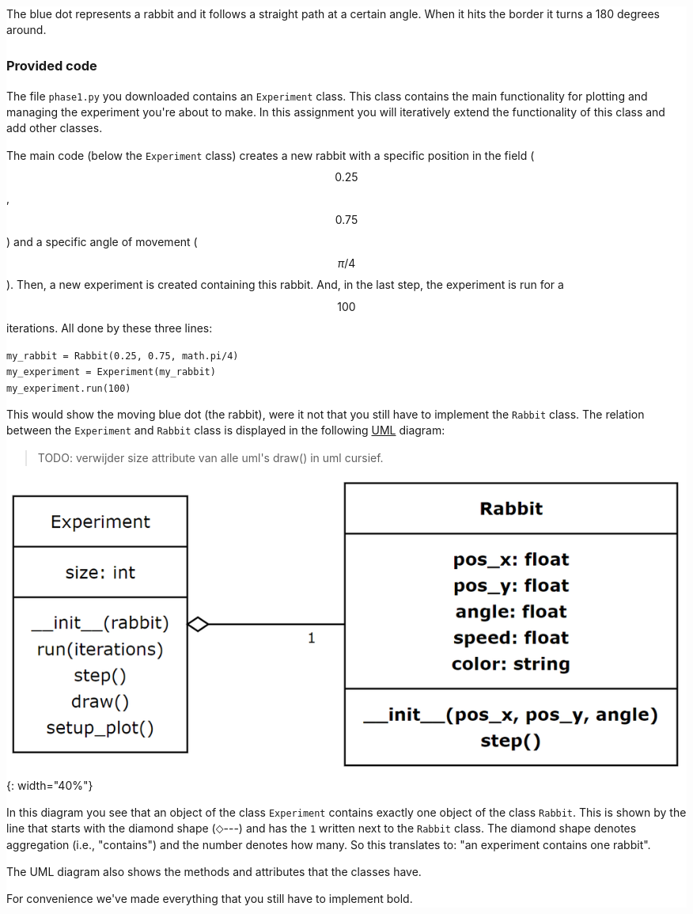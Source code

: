 The blue dot represents a rabbit and it follows a straight path at a certain angle. When it hits the border it turns a 180 degrees around.

### Provided code

The file `phase1.py` you downloaded contains an `Experiment` class. This class contains the main functionality for plotting and managing the experiment you're about to make. In this assignment you will iteratively extend the functionality of this class and add other classes.

The main code (below the `Experiment` class) creates a new rabbit with a specific position in the field ($$0.25$$, $$0.75$$) and a specific angle of movement ($$\pi/4$$). Then, a new experiment is created containing this rabbit. And, in the last step, the experiment is run for a $$100$$ iterations. All done by these three lines:

    my_rabbit = Rabbit(0.25, 0.75, math.pi/4)
    my_experiment = Experiment(my_rabbit)
    my_experiment.run(100)

This would show the moving blue dot (the rabbit), were it not that you still have to implement the `Rabbit` class. The relation between the `Experiment` and `Rabbit` class is displayed in the following [UML](https://en.wikipedia.org/wiki/Unified_Modeling_Language) diagram:

> TODO: verwijder size attribute van alle uml's
draw() in uml cursief.

![](./umls/oo-phase1.png){: width="40%"}

In this diagram you see that an object of the class `Experiment` contains exactly one object of the class `Rabbit`. This is shown by the line that starts with the diamond shape (⬦---) and has the `1` written next to the `Rabbit` class. The diamond shape denotes aggregation (i.e., "contains") and the number denotes how many. So this translates to: "an experiment contains one rabbit".

The UML diagram also shows the methods and attributes that the classes have.

For convenience we've made everything that you still have to implement bold.
